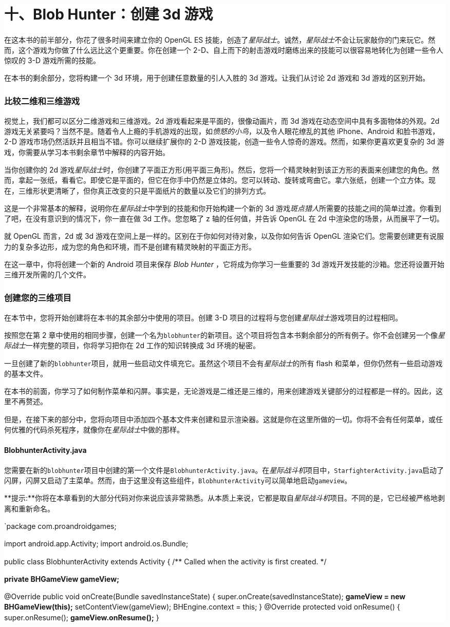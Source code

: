 # 十、Blob Hunter：创建 3d 游戏

在这本书的前半部分，你花了很多时间来建立你的 OpenGL ES 技能，创造了*星际战士*。诚然，*星际战士*不会让玩家敲你的门来玩它。然而，这个游戏为你做了什么远比这个更重要。你在创建一个 2-D、自上而下的射击游戏时磨练出来的技能可以很容易地转化为创建一些令人惊叹的 3-D 游戏所需的技能。

在本书的剩余部分，您将构建一个 3d 环境，用于创建任意数量的引人入胜的 3d 游戏。让我们从讨论 2d 游戏和 3d 游戏的区别开始。

### 比较二维和三维游戏

视觉上，我们都可以区分二维游戏和三维游戏。2d 游戏看起来是平面的，很像动画片，而 3d 游戏在动态空间中具有多面物体的外观。2d 游戏无关紧要吗？当然不是。随着令人上瘾的手机游戏的出现，如*愤怒的小鸟*，以及令人眼花缭乱的其他 iPhone、Android 和脸书游戏，2-D 游戏市场仍然活跃并且相当不错。你可以继续扩展你的 2-D 游戏技能，创造一些令人惊奇的游戏。然而，如果你更喜欢更复杂的 3d 游戏，你需要从学习本书剩余章节中解释的内容开始。

当你创建你的 2d 游戏*星际战士*时，你创建了平面正方形(用平面三角形)。然后，您将一个精灵映射到该正方形的表面来创建您的角色。然而，拿起一张纸，看看它。即使它是平面的，但它在你手中仍然是立体的。您可以转动、旋转或弯曲它。拿六张纸，创建一个立方体。现在，三维形状更清晰了，但你真正改变的只是平面纸片的数量以及它们的排列方式。

这是一个非常基本的解释，说明你在*星际战士*中学到的技能和你开始构建一个新的 3d 游戏*斑点猎人*所需要的技能之间的简单过渡。你看到了吧，在没有意识到的情况下，你一直在做 3d 工作。您忽略了 z 轴的任何值，并告诉 OpenGL 在 2d 中渲染您的场景，从而展平了一切。

就 OpenGL 而言，2d 或 3d 游戏在空间上是一样的。区别在于你如何对待对象，以及你如何告诉 OpenGL 渲染它们。您需要创建更有说服力的复杂多边形，成为您的角色和环境，而不是创建有精灵映射的平面正方形。

在这一章中，你将创建一个新的 Android 项目来保存 *Blob Hunter* ，它将成为你学习一些重要的 3d 游戏开发技能的沙箱。您还将设置开始三维开发所需的几个文件。

### 创建您的三维项目

在本节中，您将开始创建将在本书的其余部分中使用的项目。创建 3-D 项目的过程将与您创建*星际战士*游戏项目的过程相同。

按照您在第 2 章中使用的相同步骤，创建一个名为`blobhunter`的新项目。这个项目将包含本书剩余部分的所有例子。你不会创建另一个像*星际战士*一样完整的项目，你将学习把你在 2d 工作的知识转换成 3d 环境的秘密。

一旦创建了新的`blobhunter`项目，就用一些启动文件填充它。虽然这个项目不会有*星际战士*的所有 flash 和菜单，但你仍然有一些启动游戏的基本文件。

在本书的前面，你学习了如何制作菜单和闪屏。事实是，无论游戏是二维还是三维的，用来创建游戏关键部分的过程都是一样的。因此，这里不再赘述。

但是，在接下来的部分中，您将向项目中添加四个基本文件来创建和显示渲染器。这就是你在这里所做的一切。你将不会有任何菜单，或任何优雅的代码杀死程序，就像你在*星际战士*中做的那样。

#### BlobhunterActivity.java

您需要在新的`blobhunter`项目中创建的第一个文件是`BlobhunterActivity.java`。在*星际战斗机*项目中，`StarfighterActivity.java`启动了闪屏，闪屏又启动了主菜单。然而，由于这里没有这些组件，`BlobhunterActivity`可以简单地启动`gameview`。

**提示:**你将在本章看到的大部分代码对你来说应该非常熟悉。从本质上来说，它都是取自*星际战斗机*项目。不同的是，它已经被严格地剥离和重新命名。

`package com.proandroidgames;

import android.app.Activity;
import android.os.Bundle;

public class BlobhunterActivity extends Activity {
/** Called when the activity is first created. */

**private BHGameView gameView;**

@Override
public void onCreate(Bundle savedInstanceState) {
super.onCreate(savedInstanceState);
**gameView = new BHGameView(this);**
setContentView(gameView);
BHEngine.context = this;
}
@Override
protected void onResume() {
super.onResume();
**gameView.onResume();**
}
